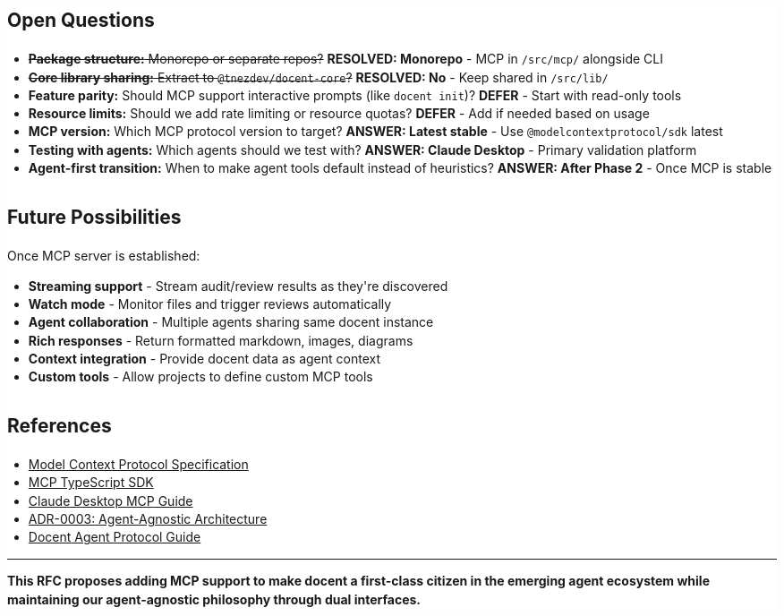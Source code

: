 ## Open Questions

- ~~**Package structure:** Monorepo or separate repos?~~ **RESOLVED: Monorepo** - MCP in `/src/mcp/` alongside CLI
- ~~**Core library sharing:** Extract to `@tnezdev/docent-core`?~~ **RESOLVED: No** - Keep shared in `/src/lib/`
- **Feature parity:** Should MCP support interactive prompts (like `docent init`)? **DEFER** - Start with read-only tools
- **Resource limits:** Should we add rate limiting or resource quotas? **DEFER** - Add if needed based on usage
- **MCP version:** Which MCP protocol version to target? **ANSWER: Latest stable** - Use `@modelcontextprotocol/sdk` latest
- **Testing with agents:** Which agents should we test with? **ANSWER: Claude Desktop** - Primary validation platform
- **Agent-first transition:** When to make agent tools default instead of heuristics? **ANSWER: After Phase 2** - Once MCP is stable

## Future Possibilities

Once MCP server is established:

- **Streaming support** - Stream audit/review results as they're discovered
- **Watch mode** - Monitor files and trigger reviews automatically
- **Agent collaboration** - Multiple agents sharing same docent instance
- **Rich responses** - Return formatted markdown, images, diagrams
- **Context integration** - Provide docent data as agent context
- **Custom tools** - Allow projects to define custom MCP tools

## References

- [Model Context Protocol Specification](https://spec.modelcontextprotocol.io/)
- [MCP TypeScript SDK](https://github.com/modelcontextprotocol/typescript-sdk)
- [Claude Desktop MCP Guide](https://modelcontextprotocol.io/quickstart)
- [ADR-0003: Agent-Agnostic Architecture](../adr/adr-0003-agent-agnostic-architecture.md)
- [Docent Agent Protocol Guide](../../.docent-protocol/agent-guide.md)

---

**This RFC proposes adding MCP support to make docent a first-class citizen in the emerging agent ecosystem while maintaining our agent-agnostic philosophy through dual interfaces.**
